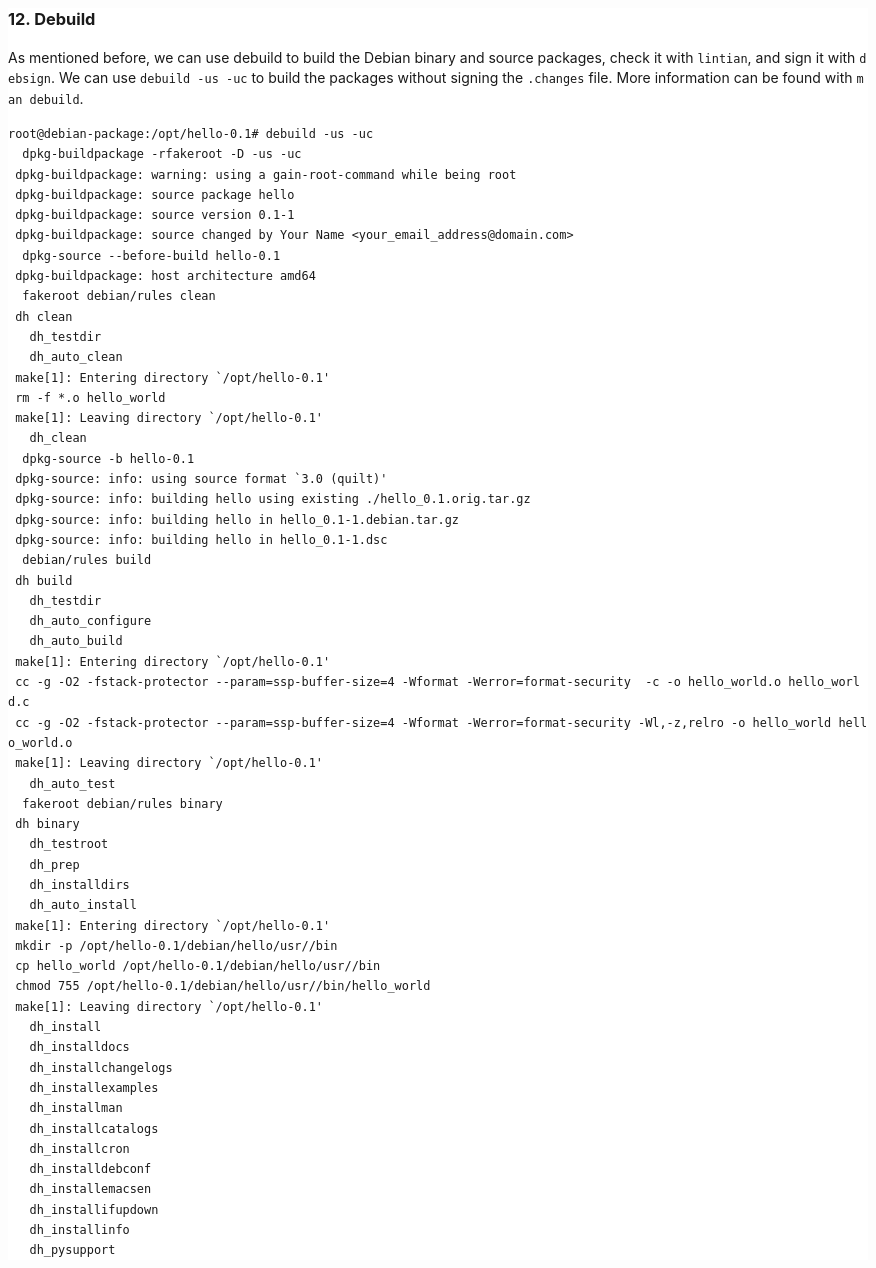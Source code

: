 ### 12. Debuild

As mentioned before, we can use debuild to build the Debian binary and source packages, check it with `lintian`, and sign it with `debsign`. We can use `debuild -us -uc` to build the packages without signing the `.changes` file. More information can be found with `man debuild`.

```
root@debian-package:/opt/hello-0.1# debuild -us -uc  
  dpkg-buildpackage -rfakeroot -D -us -uc  
 dpkg-buildpackage: warning: using a gain-root-command while being root  
 dpkg-buildpackage: source package hello  
 dpkg-buildpackage: source version 0.1-1  
 dpkg-buildpackage: source changed by Your Name <your_email_address@domain.com>  
  dpkg-source --before-build hello-0.1  
 dpkg-buildpackage: host architecture amd64  
  fakeroot debian/rules clean  
 dh clean   
   dh_testdir  
   dh_auto_clean  
 make[1]: Entering directory `/opt/hello-0.1'  
 rm -f *.o hello_world   
 make[1]: Leaving directory `/opt/hello-0.1'  
   dh_clean  
  dpkg-source -b hello-0.1  
 dpkg-source: info: using source format `3.0 (quilt)'  
 dpkg-source: info: building hello using existing ./hello_0.1.orig.tar.gz  
 dpkg-source: info: building hello in hello_0.1-1.debian.tar.gz  
 dpkg-source: info: building hello in hello_0.1-1.dsc  
  debian/rules build  
 dh build   
   dh_testdir  
   dh_auto_configure  
   dh_auto_build  
 make[1]: Entering directory `/opt/hello-0.1'  
 cc -g -O2 -fstack-protector --param=ssp-buffer-size=4 -Wformat -Werror=format-security  -c -o hello_world.o hello_world.c  
 cc -g -O2 -fstack-protector --param=ssp-buffer-size=4 -Wformat -Werror=format-security -Wl,-z,relro -o hello_world hello_world.o  
 make[1]: Leaving directory `/opt/hello-0.1'  
   dh_auto_test  
  fakeroot debian/rules binary  
 dh binary   
   dh_testroot  
   dh_prep  
   dh_installdirs  
   dh_auto_install  
 make[1]: Entering directory `/opt/hello-0.1'  
 mkdir -p /opt/hello-0.1/debian/hello/usr//bin  
 cp hello_world /opt/hello-0.1/debian/hello/usr//bin  
 chmod 755 /opt/hello-0.1/debian/hello/usr//bin/hello_world  
 make[1]: Leaving directory `/opt/hello-0.1'  
   dh_install  
   dh_installdocs  
   dh_installchangelogs  
   dh_installexamples  
   dh_installman  
   dh_installcatalogs  
   dh_installcron  
   dh_installdebconf  
   dh_installemacsen  
   dh_installifupdown  
   dh_installinfo  
   dh_pysupport  
```